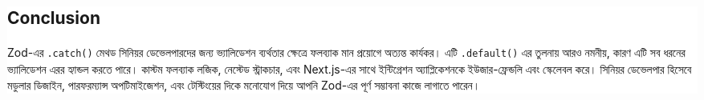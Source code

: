 
## Conclusion

Zod-এর `.catch()` মেথড সিনিয়র ডেভেলপারদের জন্য ভ্যালিডেশন ব্যর্থতার ক্ষেত্রে ফলব্যাক মান প্রয়োগে অত্যন্ত কার্যকর। এটি `.default()` এর তুলনায় আরও নমনীয়, কারণ এটি সব ধরনের ভ্যালিডেশন এরর হ্যান্ডল করতে পারে। কাস্টম ফলব্যাক লজিক, নেস্টেড স্ট্রাকচার, এবং Next.js-এর সাথে ইন্টিগ্রেশন অ্যাপ্লিকেশনকে ইউজার-ফ্রেন্ডলি এবং স্কেলেবল করে। সিনিয়র ডেভেলপার হিসেবে মডুলার ডিজাইন, পারফরম্যান্স অপটিমাইজেশন, এবং টেস্টিংয়ের দিকে মনোযোগ দিয়ে আপনি Zod-এর পূর্ণ সম্ভাবনা কাজে লাগাতে পারেন।


